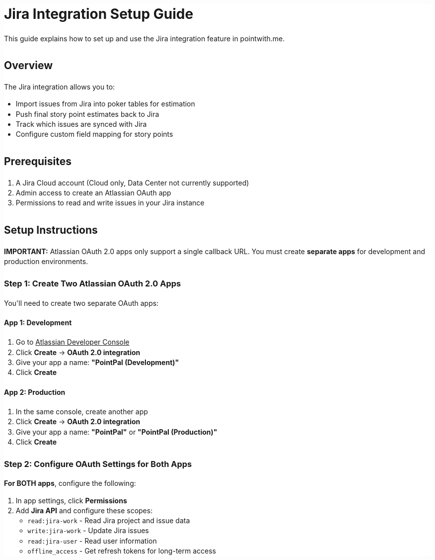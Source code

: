 # Jira Integration Setup Guide

This guide explains how to set up and use the Jira integration feature in pointwith.me.

## Overview

The Jira integration allows you to:
- Import issues from Jira into poker tables for estimation
- Push final story point estimates back to Jira
- Track which issues are synced with Jira
- Configure custom field mapping for story points

## Prerequisites

1. A Jira Cloud account (Cloud only, Data Center not currently supported)
2. Admin access to create an Atlassian OAuth app
3. Permissions to read and write issues in your Jira instance

## Setup Instructions

**IMPORTANT:** Atlassian OAuth 2.0 apps only support a single callback URL. You must create **separate apps** for development and production environments.

### Step 1: Create Two Atlassian OAuth 2.0 Apps

You'll need to create two separate OAuth apps:

#### App 1: Development

1. Go to [Atlassian Developer Console](https://developer.atlassian.com/console)
2. Click **Create** → **OAuth 2.0 integration**
3. Give your app a name: **"PointPal (Development)"**
4. Click **Create**

#### App 2: Production

1. In the same console, create another app
2. Click **Create** → **OAuth 2.0 integration**
3. Give your app a name: **"PointPal"** or **"PointPal (Production)"**
4. Click **Create**

### Step 2: Configure OAuth Settings for Both Apps

**For BOTH apps**, configure the following:

1. In app settings, click **Permissions**
2. Add **Jira API** and configure these scopes:
   - `read:jira-work` - Read Jira project and issue data
   - `write:jira-work` - Update Jira issues
   - `read:jira-user` - Read user information
   - `offline_access` - Get refresh tokens for long-term access
